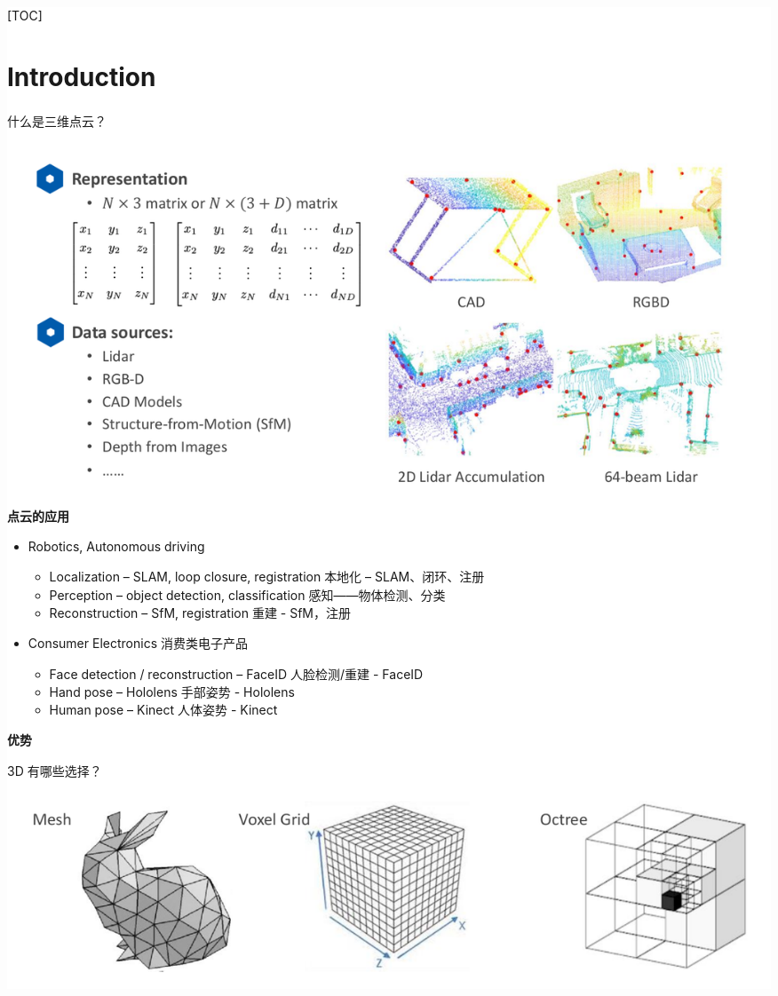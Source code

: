 [TOC]

# Introduction

什么是三维点云？

![0003.3DPointCloud](1301pclpics/0003.3DPointCloud.png)

**点云的应用**

- Robotics, Autonomous driving
  - Localization – SLAM, loop closure, registration 本地化 – SLAM、闭环、注册
  - Perception – object detection, classification 感知——物体检测、分类
  - Reconstruction – SfM, registration  重建 - SfM，注册

- Consumer Electronics  消费类电子产品
  - Face detection / reconstruction – FaceID  人脸检测/重建 - FaceID
  - Hand pose – Hololens  手部姿势 - Hololens
  - Human pose – Kinect  人体姿势 - Kinect

**优势**

3D 有哪些选择？

![0004.OptionsFor3D](1301pclpics/0004.OptionsFor3D.png)
